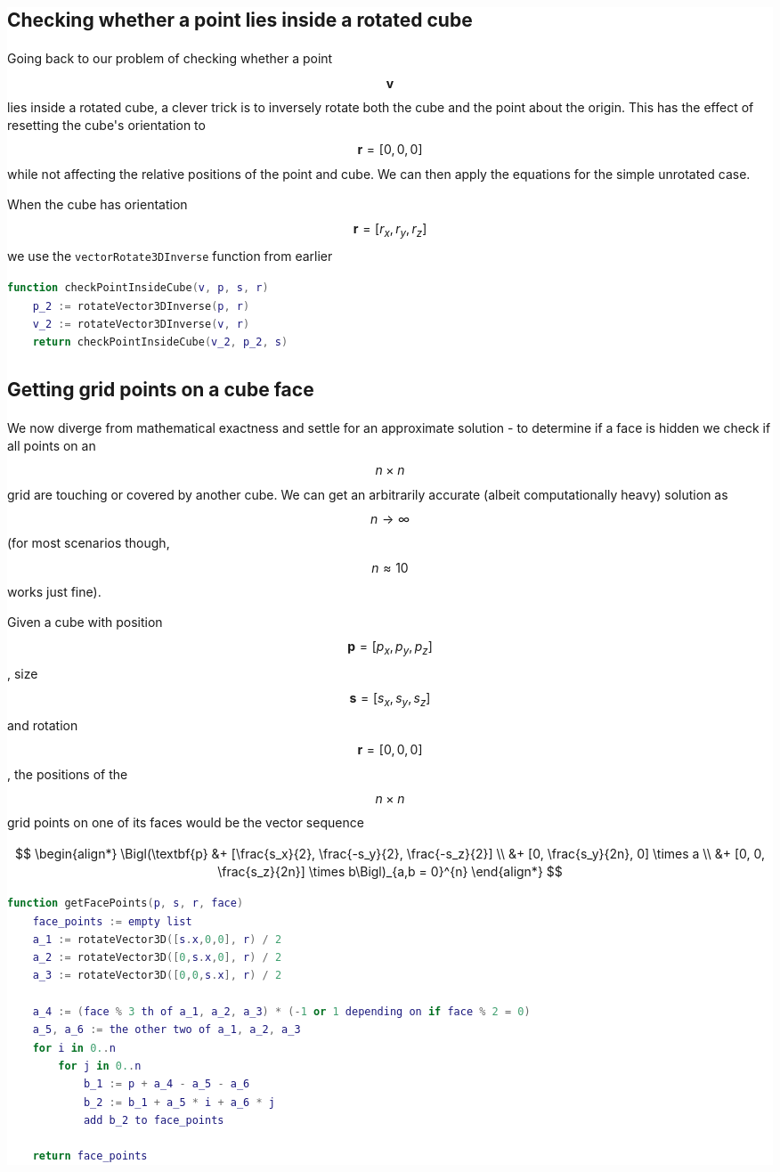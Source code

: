
## Checking whether a point lies inside a rotated cube

Going back to our problem of checking whether a point $$\textbf{v}$$ lies inside a rotated cube, a clever trick is to inversely rotate both the cube and the point about the origin. This has the effect of resetting the cube's orientation to $$\textbf{r} = [0,0,0]$$ while not affecting the relative positions of the point and cube. We can then apply the equations for the simple unrotated case.

When the cube has orientation $$\textbf{r} = [r_x, r_y, r_z]$$ we use the `vectorRotate3DInverse` function from earlier

```lua
function checkPointInsideCube(v, p, s, r)
    p_2 := rotateVector3DInverse(p, r)
    v_2 := rotateVector3DInverse(v, r)
    return checkPointInsideCube(v_2, p_2, s)
```


## Getting grid points on a cube face

We now diverge from mathematical exactness and settle for an approximate solution - to determine if a face is hidden we check if all points on an $$n \times n$$ grid are touching or covered by another cube. We can get an arbitrarily accurate (albeit computationally heavy) solution as $$n \rightarrow \infty$$ (for most scenarios though, $$n \approx 10$$ works just fine).

Given a cube with position $$\textbf{p} = [p_x, p_y, p_z]$$, size $$\textbf{s} = [s_x, s_y, s_z]$$ and rotation $$\textbf{r} = [0,0,0]$$, the positions of the $$n \times n$$ grid points on one of its faces would be the vector sequence

$$
\begin{align*}
\Bigl(\textbf{p} &+ [\frac{s_x}{2}, \frac{-s_y}{2}, \frac{-s_z}{2}] \\
&+ [0, \frac{s_y}{2n}, 0] \times a \\
&+ [0, 0, \frac{s_z}{2n}] \times b\Bigl)_{a,b = 0}^{n}
\end{align*}
$$


```lua
function getFacePoints(p, s, r, face)
    face_points := empty list
    a_1 := rotateVector3D([s.x,0,0], r) / 2
    a_2 := rotateVector3D([0,s.x,0], r) / 2
    a_3 := rotateVector3D([0,0,s.x], r) / 2

    a_4 := (face % 3 th of a_1, a_2, a_3) * (-1 or 1 depending on if face % 2 = 0)
    a_5, a_6 := the other two of a_1, a_2, a_3
    for i in 0..n
        for j in 0..n
            b_1 := p + a_4 - a_5 - a_6
            b_2 := b_1 + a_5 * i + a_6 * j
            add b_2 to face_points
    
    return face_points
```
